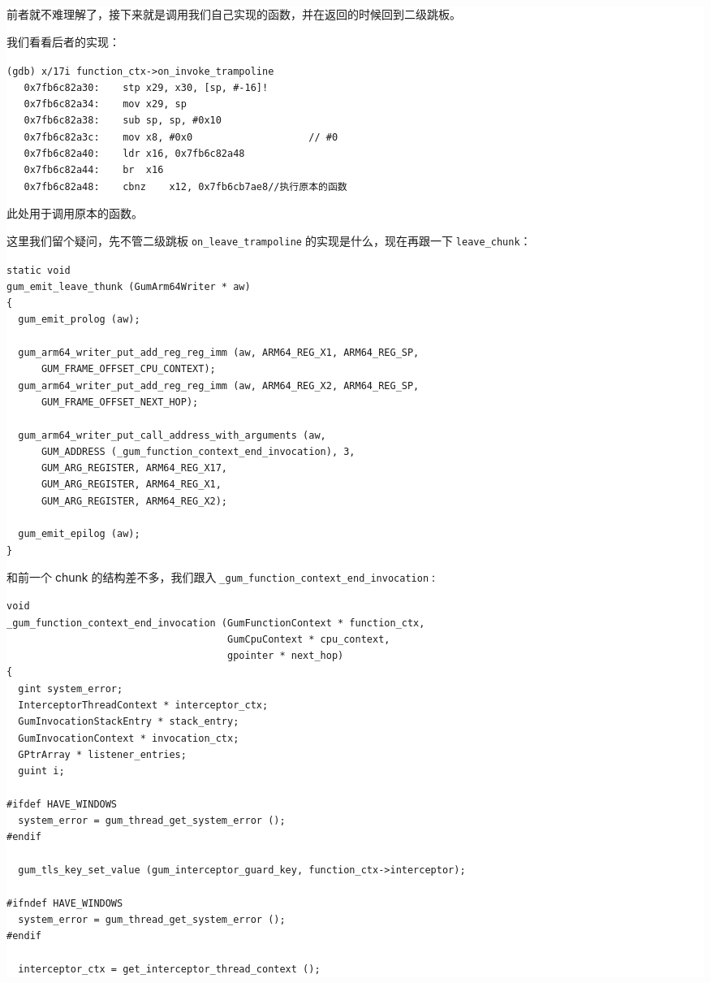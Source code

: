 前者就不难理解了，接下来就是调用我们自己实现的函数，并在返回的时候回到二级跳板。

我们看看后者的实现：

```
(gdb) x/17i function_ctx->on_invoke_trampoline
   0x7fb6c82a30:    stp x29, x30, [sp, #-16]!
   0x7fb6c82a34:    mov x29, sp
   0x7fb6c82a38:    sub sp, sp, #0x10
   0x7fb6c82a3c:    mov x8, #0x0                    // #0
   0x7fb6c82a40:    ldr x16, 0x7fb6c82a48
   0x7fb6c82a44:    br  x16
   0x7fb6c82a48:    cbnz    x12, 0x7fb6cb7ae8//执行原本的函数

```

此处用于调用原本的函数。

这里我们留个疑问，先不管二级跳板 `on_leave_trampoline` 的实现是什么，现在再跟一下 `leave_chunk`：

```
static void
gum_emit_leave_thunk (GumArm64Writer * aw)
{
  gum_emit_prolog (aw);
 
  gum_arm64_writer_put_add_reg_reg_imm (aw, ARM64_REG_X1, ARM64_REG_SP,
      GUM_FRAME_OFFSET_CPU_CONTEXT);
  gum_arm64_writer_put_add_reg_reg_imm (aw, ARM64_REG_X2, ARM64_REG_SP,
      GUM_FRAME_OFFSET_NEXT_HOP);
 
  gum_arm64_writer_put_call_address_with_arguments (aw,
      GUM_ADDRESS (_gum_function_context_end_invocation), 3,
      GUM_ARG_REGISTER, ARM64_REG_X17,
      GUM_ARG_REGISTER, ARM64_REG_X1,
      GUM_ARG_REGISTER, ARM64_REG_X2);
 
  gum_emit_epilog (aw);
}

```

和前一个 chunk 的结构差不多，我们跟入 `_gum_function_context_end_invocation` :

```
void
_gum_function_context_end_invocation (GumFunctionContext * function_ctx,
                                      GumCpuContext * cpu_context,
                                      gpointer * next_hop)
{
  gint system_error;
  InterceptorThreadContext * interceptor_ctx;
  GumInvocationStackEntry * stack_entry;
  GumInvocationContext * invocation_ctx;
  GPtrArray * listener_entries;
  guint i;
 
#ifdef HAVE_WINDOWS
  system_error = gum_thread_get_system_error ();
#endif
 
  gum_tls_key_set_value (gum_interceptor_guard_key, function_ctx->interceptor);
 
#ifndef HAVE_WINDOWS
  system_error = gum_thread_get_system_error ();
#endif
 
  interceptor_ctx = get_interceptor_thread_context ();
```